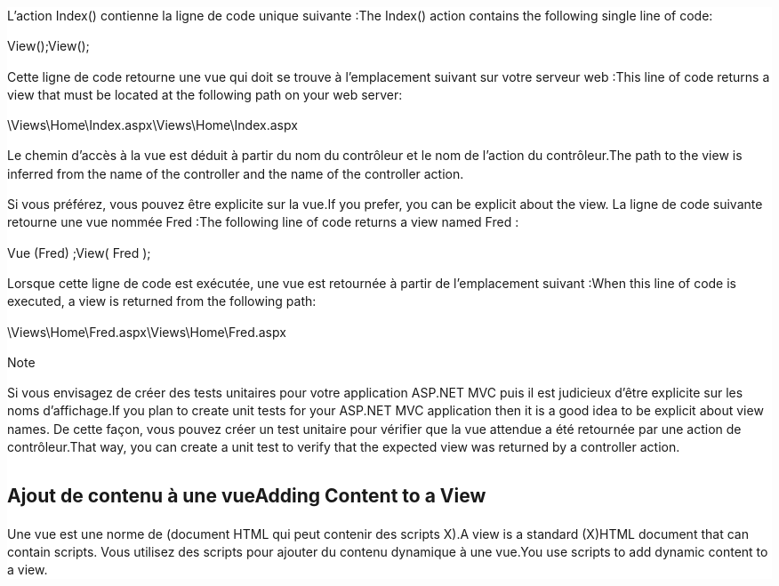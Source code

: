 <span data-ttu-id="7f23c-128">L’action Index() contienne la ligne de code unique suivante :</span><span class="sxs-lookup"><span data-stu-id="7f23c-128">The Index() action contains the following single line of code:</span></span>

<span data-ttu-id="7f23c-129">View();</span><span class="sxs-lookup"><span data-stu-id="7f23c-129">View();</span></span>

<span data-ttu-id="7f23c-130">Cette ligne de code retourne une vue qui doit se trouve à l’emplacement suivant sur votre serveur web :</span><span class="sxs-lookup"><span data-stu-id="7f23c-130">This line of code returns a view that must be located at the following path on your web server:</span></span>

<span data-ttu-id="7f23c-131">\Views\Home\Index.aspx</span><span class="sxs-lookup"><span data-stu-id="7f23c-131">\Views\Home\Index.aspx</span></span>

<span data-ttu-id="7f23c-132">Le chemin d’accès à la vue est déduit à partir du nom du contrôleur et le nom de l’action du contrôleur.</span><span class="sxs-lookup"><span data-stu-id="7f23c-132">The path to the view is inferred from the name of the controller and the name of the controller action.</span></span>

<span data-ttu-id="7f23c-133">Si vous préférez, vous pouvez être explicite sur la vue.</span><span class="sxs-lookup"><span data-stu-id="7f23c-133">If you prefer, you can be explicit about the view.</span></span> <span data-ttu-id="7f23c-134">La ligne de code suivante retourne une vue nommée Fred :</span><span class="sxs-lookup"><span data-stu-id="7f23c-134">The following line of code returns a view named Fred :</span></span>

<span data-ttu-id="7f23c-135">Vue (Fred) ;</span><span class="sxs-lookup"><span data-stu-id="7f23c-135">View( Fred );</span></span>

<span data-ttu-id="7f23c-136">Lorsque cette ligne de code est exécutée, une vue est retournée à partir de l’emplacement suivant :</span><span class="sxs-lookup"><span data-stu-id="7f23c-136">When this line of code is executed, a view is returned from the following path:</span></span>

<span data-ttu-id="7f23c-137">\Views\Home\Fred.aspx</span><span class="sxs-lookup"><span data-stu-id="7f23c-137">\Views\Home\Fred.aspx</span></span>

> [!NOTE] 
> 
> <span data-ttu-id="7f23c-138">Si vous envisagez de créer des tests unitaires pour votre application ASP.NET MVC puis il est judicieux d’être explicite sur les noms d’affichage.</span><span class="sxs-lookup"><span data-stu-id="7f23c-138">If you plan to create unit tests for your ASP.NET MVC application then it is a good idea to be explicit about view names.</span></span> <span data-ttu-id="7f23c-139">De cette façon, vous pouvez créer un test unitaire pour vérifier que la vue attendue a été retournée par une action de contrôleur.</span><span class="sxs-lookup"><span data-stu-id="7f23c-139">That way, you can create a unit test to verify that the expected view was returned by a controller action.</span></span>


## <a name="adding-content-to-a-view"></a><span data-ttu-id="7f23c-140">Ajout de contenu à une vue</span><span class="sxs-lookup"><span data-stu-id="7f23c-140">Adding Content to a View</span></span>

<span data-ttu-id="7f23c-141">Une vue est une norme de (document HTML qui peut contenir des scripts X).</span><span class="sxs-lookup"><span data-stu-id="7f23c-141">A view is a standard (X)HTML document that can contain scripts.</span></span> <span data-ttu-id="7f23c-142">Vous utilisez des scripts pour ajouter du contenu dynamique à une vue.</span><span class="sxs-lookup"><span data-stu-id="7f23c-142">You use scripts to add dynamic content to a view.</span></span>
